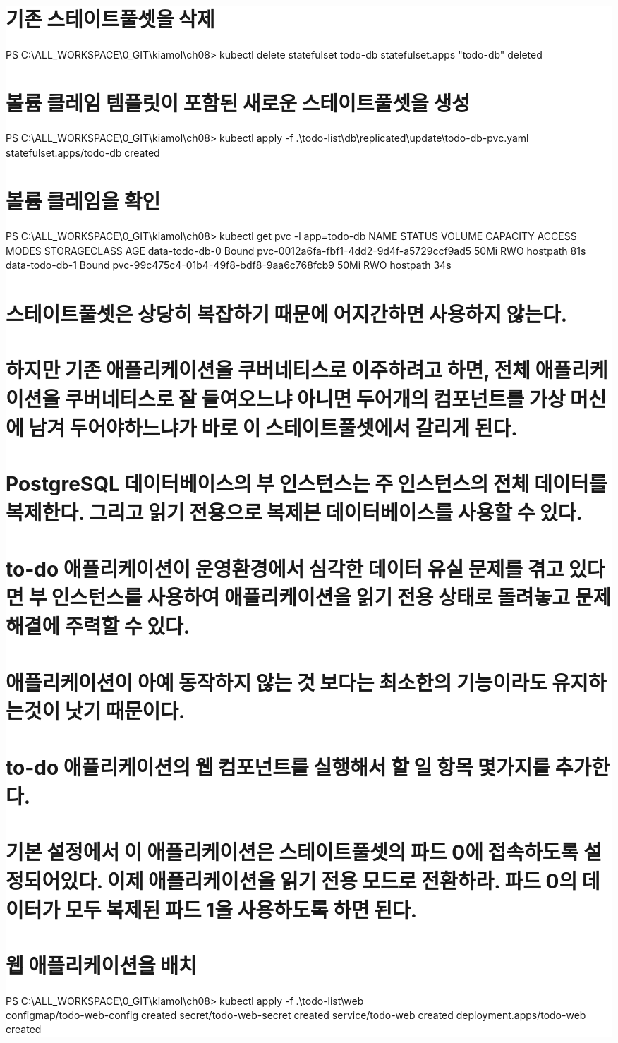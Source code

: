 # 기존 스테이트풀셋을 삭제
PS C:\ALL_WORKSPACE\0_GIT\kiamol\ch08> kubectl delete statefulset todo-db
statefulset.apps "todo-db" deleted

# 볼륨 클레임 템플릿이 포함된 새로운 스테이트풀셋을 생성
PS C:\ALL_WORKSPACE\0_GIT\kiamol\ch08> kubectl apply -f .\todo-list\db\replicated\update\todo-db-pvc.yaml
statefulset.apps/todo-db created

# 볼륨 클레임을 확인
PS C:\ALL_WORKSPACE\0_GIT\kiamol\ch08> kubectl get pvc -l app=todo-db
NAME             STATUS   VOLUME                                     CAPACITY   ACCESS MODES   STORAGECLASS   AGE
data-todo-db-0   Bound    pvc-0012a6fa-fbf1-4dd2-9d4f-a5729ccf9ad5   50Mi       RWO            hostpath       81s
data-todo-db-1   Bound    pvc-99c475c4-01b4-49f8-bdf8-9aa6c768fcb9   50Mi       RWO            hostpath       34s


# 스테이트풀셋은 상당히 복잡하기 때문에 어지간하면 사용하지 않는다.
# 하지만 기존 애플리케이션을 쿠버네티스로 이주하려고 하면, 전체 애플리케이션을 쿠버네티스로 잘 들여오느냐 아니면 두어개의 컴포넌트를 가상 머신에 남겨 두어야하느냐가 바로 이 스테이트풀셋에서 갈리게 된다.

# PostgreSQL 데이터베이스의 부 인스턴스는 주 인스턴스의 전체 데이터를 복제한다. 그리고 읽기 전용으로 복제본 데이터베이스를 사용할 수 있다.
# to-do 애플리케이션이 운영환경에서 심각한 데이터 유실 문제를 겪고 있다면 부 인스턴스를 사용하여 애플리케이션을 읽기 전용 상태로 돌려놓고 문제 해결에 주력할 수 있다.
# 애플리케이션이 아예 동작하지 않는 것 보다는 최소한의 기능이라도 유지하는것이 낫기 때문이다.


# to-do 애플리케이션의 웹 컴포넌트를 실행해서 할 일 항목 몇가지를 추가한다.
# 기본 설정에서 이 애플리케이션은 스테이트풀셋의 파드 0에 접속하도록 설정되어있다. 이제 애플리케이션을 읽기 전용 모드로 전환하라. 파드 0의 데이터가 모두 복제된 파드 1을 사용하도록 하면 된다.

# 웹 애플리케이션을 배치
PS C:\ALL_WORKSPACE\0_GIT\kiamol\ch08> kubectl apply -f .\todo-list\web\
configmap/todo-web-config created
secret/todo-web-secret created
service/todo-web created
deployment.apps/todo-web created
